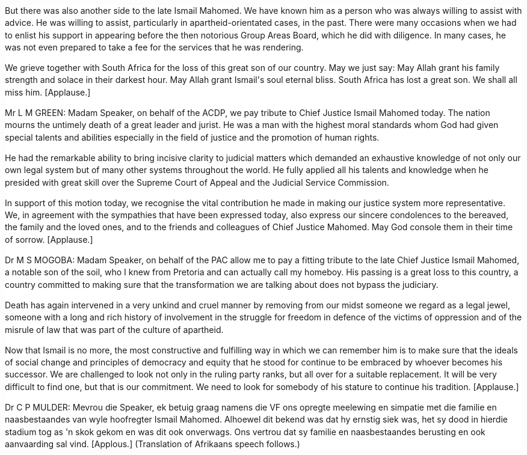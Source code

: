 But there was also another side to the late Ismail Mahomed. We have known
him as a person who was always willing to assist with advice. He was
willing to assist, particularly in apartheid-orientated cases, in the past.
There were many occasions when we had to enlist his support in appearing
before the then notorious Group Areas Board, which he did with diligence.
In many cases, he was not even prepared to take a fee for the services that
he was rendering.

We grieve together with South Africa for the loss of this great son of our
country. May we just say: May Allah grant his family strength and solace in
their darkest hour. May Allah grant Ismail's soul eternal bliss. South
Africa has lost a great son. We shall all miss him. [Applause.]

Mr L M GREEN: Madam Speaker, on behalf of the ACDP, we pay tribute to Chief
Justice Ismail Mahomed today. The nation mourns the untimely death of a
great leader and jurist. He was a man with the highest moral standards whom
God had given special talents and abilities especially in the field of
justice and the promotion of human rights.

He had the remarkable ability to bring incisive clarity to judicial matters
which demanded an exhaustive knowledge of not only our own legal system but
of many other systems throughout the world. He fully applied all his
talents and knowledge when he presided with great skill over the Supreme
Court of Appeal and the Judicial Service Commission.

In support of this motion today, we recognise the vital contribution he
made in making our justice system more representative. We, in agreement
with the sympathies that have been expressed today, also express our
sincere condolences to the bereaved, the family and the loved ones, and to
the friends and colleagues of Chief Justice Mahomed. May God console them
in their time of sorrow. [Applause.]

Dr M S MOGOBA: Madam Speaker, on behalf of the PAC allow me to pay a
fitting tribute to the late Chief Justice Ismail Mahomed, a notable son of
the soil, who I knew from Pretoria and can actually call my homeboy. His
passing is a great loss to this country, a country committed to making sure
that the transformation we are talking about does not bypass the judiciary.

Death has again intervened in a very unkind and cruel manner by removing
from our midst someone we regard as a legal jewel, someone with a long and
rich history of involvement in the struggle for freedom in defence of the
victims of oppression and of the misrule of law that was part of the
culture of apartheid.

Now that Ismail is no more, the most constructive and fulfilling way in
which we can remember him is to make sure that the ideals of social change
and principles of democracy and equity that he stood for continue to be
embraced by whoever becomes his successor. We are challenged to look not
only in the ruling party ranks, but all over for a suitable replacement. It
will be very difficult to find one, but that is our commitment. We need to
look for somebody of his stature to continue his tradition. [Applause.]

Dr C P MULDER: Mevrou die Speaker, ek betuig graag namens die VF ons
opregte meelewing en simpatie met die familie en naasbestaandes van wyle
hoofregter Ismail Mahomed. Alhoewel dit bekend was dat hy ernstig siek was,
het sy dood in hierdie stadium tog as 'n skok gekom en was dit ook
onverwags. Ons vertrou dat sy familie en naasbestaandes berusting en ook
aanvaarding sal vind. [Applous.] (Translation of Afrikaans speech follows.)
